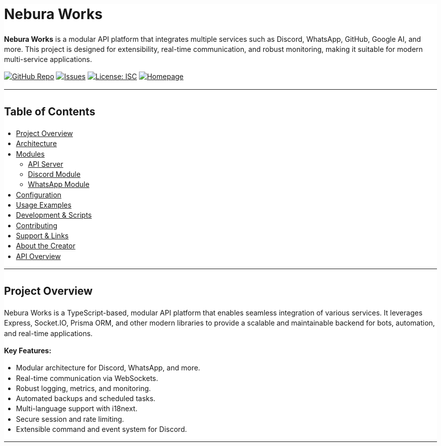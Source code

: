 # Nebura Works

**Nebura Works** is a modular API platform that integrates multiple services such as Discord, WhatsApp, GitHub, Google AI, and more. This project is designed for extensibility, real-time communication, and robust monitoring, making it suitable for modern multi-service applications.

[![GitHub Repo](https://img.shields.io/github/stars/Hiroshi025/Nebura-AI?style=social)](https://github.com/Hiroshi025/Nebura-AI)
[![Issues](https://img.shields.io/github/issues/Hiroshi025/Nebura-AI)](https://github.com/Hiroshi025/Nebura-AI/issues)
[![License: ISC](https://img.shields.io/badge/License-ISC-blue.svg)](LICENSE)
[![Homepage](https://img.shields.io/badge/Help%20Center-Online-brightgreen)](https://help.hiroshi-dev.me/)

---

## Table of Contents

- [Project Overview](#project-overview)
- [Architecture](#architecture)
- [Modules](#modules)
  - [API Server](#api-server)
  - [Discord Module](#discord-module)
  - [WhatsApp Module](#whatsapp-module)
- [Configuration](#configuration)
- [Usage Examples](#usage-examples)
- [Development & Scripts](#development--scripts)
- [Contributing](#contributing)
- [Support & Links](#support--links)
- [About the Creator](#about-the-creator)
- [API Overview](#api-overview)

---

## Project Overview

Nebura Works is a TypeScript-based, modular API platform that enables seamless integration of various services. It leverages Express, Socket.IO, Prisma ORM, and other modern libraries to provide a scalable and maintainable backend for bots, automation, and real-time applications.

**Key Features:**

- Modular architecture for Discord, WhatsApp, and more.
- Real-time communication via WebSockets.
- Robust logging, metrics, and monitoring.
- Automated backups and scheduled tasks.
- Multi-language support with i18next.
- Secure session and rate limiting.
- Extensible command and event system for Discord.

---
